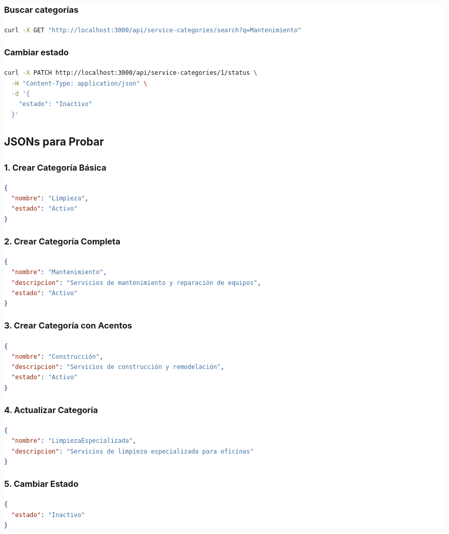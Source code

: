 ### Buscar categorías
```bash
curl -X GET "http://localhost:3000/api/service-categories/search?q=Mantenimiento"
```

### Cambiar estado
```bash
curl -X PATCH http://localhost:3000/api/service-categories/1/status \
  -H "Content-Type: application/json" \
  -d '{
    "estado": "Inactivo"
  }'
```

## JSONs para Probar

### 1. Crear Categoría Básica
```json
{
  "nombre": "Limpieza",
  "estado": "Activo"
}
```

### 2. Crear Categoría Completa
```json
{
  "nombre": "Mantenimiento",
  "descripcion": "Servicios de mantenimiento y reparación de equipos",
  "estado": "Activo"
}
```

### 3. Crear Categoría con Acentos
```json
{
  "nombre": "Construcción",
  "descripcion": "Servicios de construcción y remodelación",
  "estado": "Activo"
}
```

### 4. Actualizar Categoría
```json
{
  "nombre": "LimpiezaEspecializada",
  "descripcion": "Servicios de limpieza especializada para oficinas"
}
```

### 5. Cambiar Estado
```json
{
  "estado": "Inactivo"
}
```
